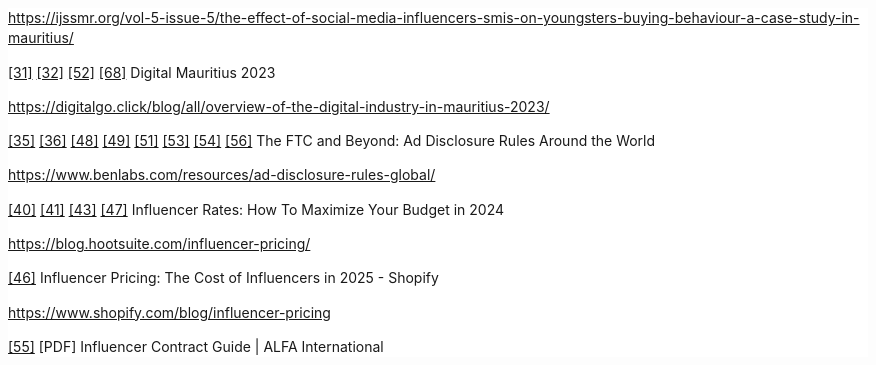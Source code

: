 <https://ijssmr.org/vol-5-issue-5/the-effect-of-social-media-influencers-smis-on-youngsters-buying-behaviour-a-case-study-in-mauritius/>

[\[31\]](https://digitalgo.click/blog/all/overview-of-the-digital-industry-in-mauritius-2023/#:~:text=Image)
[\[32\]](https://digitalgo.click/blog/all/overview-of-the-digital-industry-in-mauritius-2023/#:~:text=Smartphones%20are%20people%E2%80%99s%20preferred%20devices,02)
[\[52\]](https://digitalgo.click/blog/all/overview-of-the-digital-industry-in-mauritius-2023/#:~:text=Within%20this%20context%2C%20the%20notion,that%20focus%20on%20localized%20markets)
[\[68\]](https://digitalgo.click/blog/all/overview-of-the-digital-industry-in-mauritius-2023/#:~:text=Social%20media%20advertising%20seems%20to,recent%20Digital%202023%20Overview%20Report)
Digital Mauritius 2023

<https://digitalgo.click/blog/all/overview-of-the-digital-industry-in-mauritius-2023/>

[\[35\]](https://www.benlabs.com/resources/ad-disclosure-rules-global/#:~:text=Trust%20forms%20the%20bedrock%20of,than%20a%20straightforward%20paid%20advertisement)
[\[36\]](https://www.benlabs.com/resources/ad-disclosure-rules-global/#:~:text=Aside%20from%20eroding%20trust%2C%20failing,and%20advertisers%20in%20hot%20water)
[\[48\]](https://www.benlabs.com/resources/ad-disclosure-rules-global/#:~:text=FTC%20Ad%20Disclosure%20Rules%3A)
[\[49\]](https://www.benlabs.com/resources/ad-disclosure-rules-global/#:~:text=,claims%20about%20products)
[\[51\]](https://www.benlabs.com/resources/ad-disclosure-rules-global/#:~:text=,make%20misleading%20claims%20about%20products)
[\[53\]](https://www.benlabs.com/resources/ad-disclosure-rules-global/#:~:text=not%20disclosed%E2%80%A6%20well%2C%20there%E2%80%99s%20something,wrong%20with%20that)
[\[54\]](https://www.benlabs.com/resources/ad-disclosure-rules-global/#:~:text=If%20you%20are%20a%20creator,paid%20to%20endorse%20a%20product)
[\[56\]](https://www.benlabs.com/resources/ad-disclosure-rules-global/#:~:text=TikTok%20specifically,for%20content%20creators%20and%20influencers)
The FTC and Beyond: Ad Disclosure Rules Around the World

<https://www.benlabs.com/resources/ad-disclosure-rules-global/>

[\[40\]](https://blog.hootsuite.com/influencer-pricing/#:~:text=Facebook%20influencer%20rates%20start%20in,X%2C%20but%20can%20rise%20quickly)
[\[41\]](https://blog.hootsuite.com/influencer-pricing/#:~:text=According%20to%20Statista%2C%20mega,to%20reach%20your%20marketing%20goals)
[\[43\]](https://blog.hootsuite.com/influencer-pricing/#:~:text=Facebook%20influencer%20rates%20start%20in,X%2C%20but%20can%20rise%20quickly)
[\[47\]](https://blog.hootsuite.com/influencer-pricing/#:~:text=Nano,250%20and%20%241%2C250%20per%20post)
Influencer Rates: How To Maximize Your Budget in 2024

<https://blog.hootsuite.com/influencer-pricing/>

[\[46\]](https://www.shopify.com/blog/influencer-pricing#:~:text=Influencer%20Pricing%3A%20The%20Cost%20of,%2410%2C000)
Influencer Pricing: The Cost of Influencers in 2025 - Shopify

<https://www.shopify.com/blog/influencer-pricing>

[\[55\]](https://www.alfainternational.com/wp-content/uploads/Influencer-Contract-Guide-2024-OBang-Law.pdf#:~:text=International%20www,in%20terms%20of%20age)
\[PDF\] Influencer Contract Guide \| ALFA International
